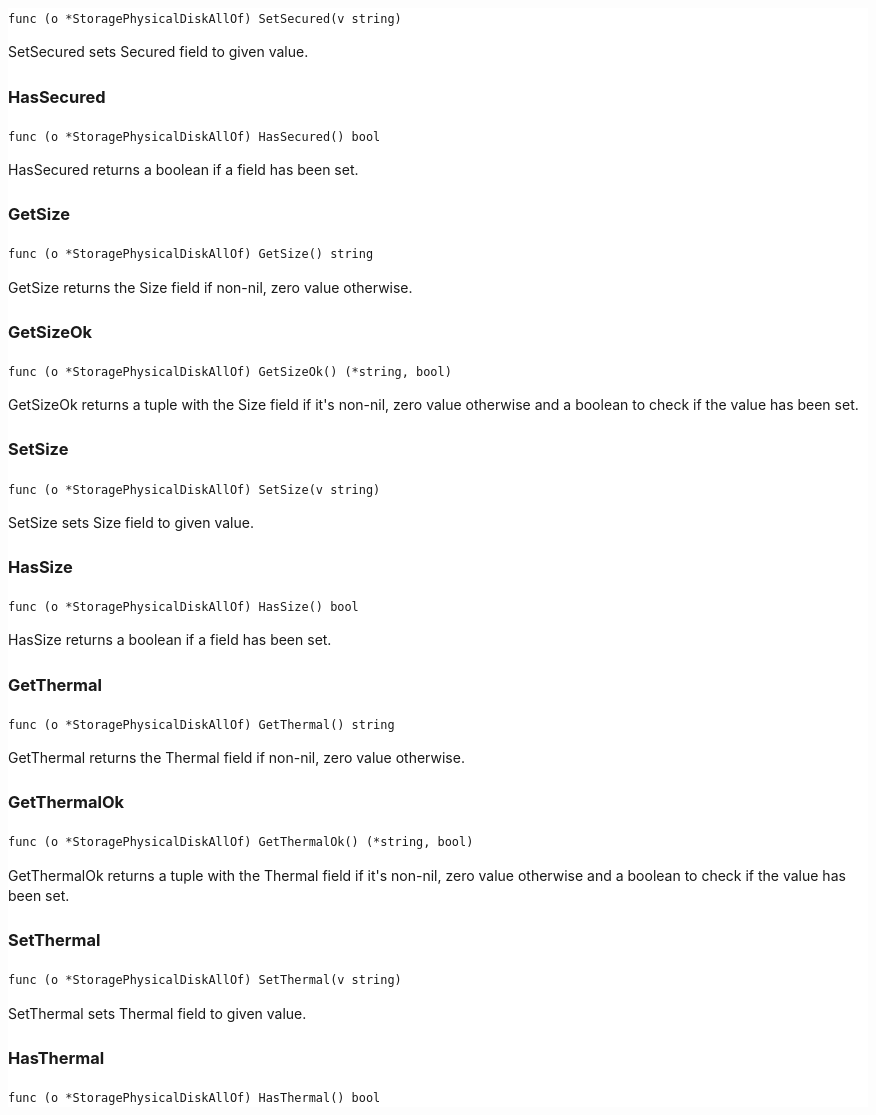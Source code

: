 `func (o *StoragePhysicalDiskAllOf) SetSecured(v string)`

SetSecured sets Secured field to given value.

### HasSecured

`func (o *StoragePhysicalDiskAllOf) HasSecured() bool`

HasSecured returns a boolean if a field has been set.

### GetSize

`func (o *StoragePhysicalDiskAllOf) GetSize() string`

GetSize returns the Size field if non-nil, zero value otherwise.

### GetSizeOk

`func (o *StoragePhysicalDiskAllOf) GetSizeOk() (*string, bool)`

GetSizeOk returns a tuple with the Size field if it's non-nil, zero value otherwise
and a boolean to check if the value has been set.

### SetSize

`func (o *StoragePhysicalDiskAllOf) SetSize(v string)`

SetSize sets Size field to given value.

### HasSize

`func (o *StoragePhysicalDiskAllOf) HasSize() bool`

HasSize returns a boolean if a field has been set.

### GetThermal

`func (o *StoragePhysicalDiskAllOf) GetThermal() string`

GetThermal returns the Thermal field if non-nil, zero value otherwise.

### GetThermalOk

`func (o *StoragePhysicalDiskAllOf) GetThermalOk() (*string, bool)`

GetThermalOk returns a tuple with the Thermal field if it's non-nil, zero value otherwise
and a boolean to check if the value has been set.

### SetThermal

`func (o *StoragePhysicalDiskAllOf) SetThermal(v string)`

SetThermal sets Thermal field to given value.

### HasThermal

`func (o *StoragePhysicalDiskAllOf) HasThermal() bool`
